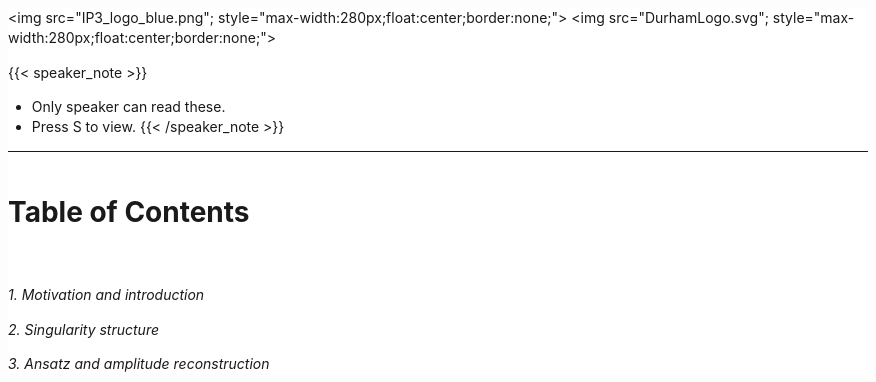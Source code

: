 <img src="IP3_logo_blue.png"; style="max-width:280px;float:center;border:none;"> <img src="DurhamLogo.svg"; style="max-width:280px;float:center;border:none;">

{{< speaker_note >}}
- Only speaker can read these.
- Press S to view.
{{< /speaker_note >}}

---

# Table of Contents

<br>

*1. Motivation and introduction*

*2. Singularity structure*

*3. Ansatz and amplitude reconstruction*
